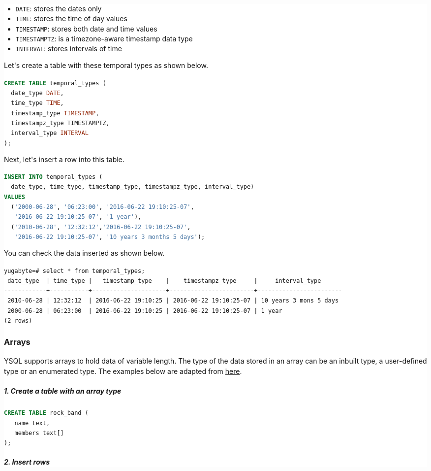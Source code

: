 * `DATE`: stores the dates only
* `TIME`: stores the time of day values
* `TIMESTAMP`: stores both date and time values
* `TIMESTAMPTZ`: is a timezone-aware timestamp data type
* `INTERVAL`: stores intervals of time

Let's create a table with these temporal types as shown below.

```sql
CREATE TABLE temporal_types (
  date_type DATE,
  time_type TIME,
  timestamp_type TIMESTAMP,
  timestampz_type TIMESTAMPTZ,
  interval_type INTERVAL
);
```

Next, let's insert a row into this table.
```sql
INSERT INTO temporal_types (
  date_type, time_type, timestamp_type, timestampz_type, interval_type)
VALUES
  ('2000-06-28', '06:23:00', '2016-06-22 19:10:25-07', 
   '2016-06-22 19:10:25-07', '1 year'),
  ('2010-06-28', '12:32:12','2016-06-22 19:10:25-07', 
   '2016-06-22 19:10:25-07', '10 years 3 months 5 days');
```

You can check the data inserted as shown below.

```
yugabyte=# select * from temporal_types;
 date_type  | time_type |   timestamp_type    |    timestampz_type     |     interval_type
------------+-----------+---------------------+------------------------+------------------------
 2010-06-28 | 12:32:12  | 2016-06-22 19:10:25 | 2016-06-22 19:10:25-07 | 10 years 3 mons 5 days
 2000-06-28 | 06:23:00  | 2016-06-22 19:10:25 | 2016-06-22 19:10:25-07 | 1 year
(2 rows)
```

### Arrays

YSQL supports arrays to hold data of variable length. The type of the data stored in an array can be an inbuilt type, a user-defined type or an enumerated type. The examples below are adapted from [here](http://postgresguide.com/cool/arrays.html).

##### 1. Create a table with an array type

```sql
CREATE TABLE rock_band (
   name text,
   members text[]
);
```

##### 2. Insert rows
